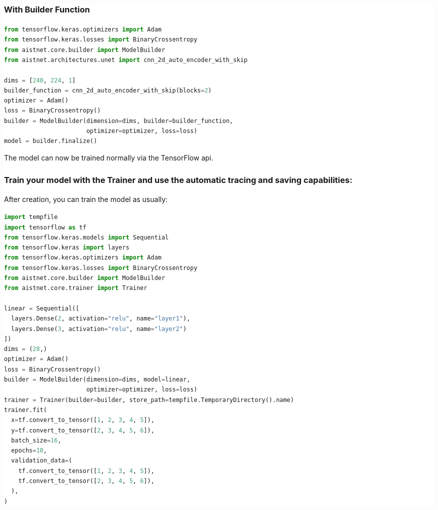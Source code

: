 ### With Builder Function

```python
from tensorflow.keras.optimizers import Adam
from tensorflow.keras.losses import BinaryCrossentropy
from aistnet.core.builder import ModelBuilder
from aistnet.architectures.unet import cnn_2d_auto_encoder_with_skip

dims = [240, 224, 1]
builder_function = cnn_2d_auto_encoder_with_skip(blocks=2)
optimizer = Adam()
loss = BinaryCrossentropy()
builder = ModelBuilder(dimension=dims, builder=builder_function,
                       optimizer=optimizer, loss=loss)
model = builder.finalize()
```

The model can now be trained normally via the TensorFlow api.

### Train your model with the Trainer and use the automatic tracing and saving capabilities:

After creation, you can train the model as usually:

```python
import tempfile
import tensorflow as tf
from tensorflow.keras.models import Sequential
from tensorflow.keras import layers
from tensorflow.keras.optimizers import Adam
from tensorflow.keras.losses import BinaryCrossentropy
from aistnet.core.builder import ModelBuilder
from aistnet.core.trainer import Trainer

linear = Sequential([
  layers.Dense(2, activation="relu", name="layer1"),
  layers.Dense(3, activation="relu", name="layer2")
])
dims = (28,)
optimizer = Adam()
loss = BinaryCrossentropy()
builder = ModelBuilder(dimension=dims, model=linear,
                       optimizer=optimizer, loss=loss)
trainer = Trainer(builder=builder, store_path=tempfile.TemporaryDirectory().name)
trainer.fit(
  x=tf.convert_to_tensor([1, 2, 3, 4, 5]),
  y=tf.convert_to_tensor([2, 3, 4, 5, 6]),
  batch_size=16,
  epochs=10,
  validation_data=(
    tf.convert_to_tensor([1, 2, 3, 4, 5]),
    tf.convert_to_tensor([2, 3, 4, 5, 6]),
  ),
)
```
